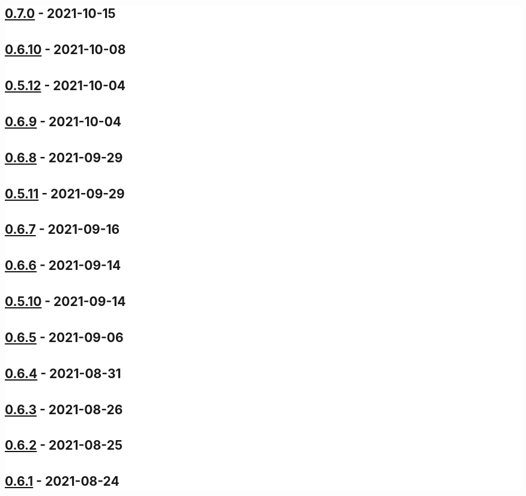 <a name="0.7.0"></a>
## [0.7.0] - 2021-10-15

<a name="0.6.10"></a>
## [0.6.10] - 2021-10-08

<a name="0.5.12"></a>
## [0.5.12] - 2021-10-04

<a name="0.6.9"></a>
## [0.6.9] - 2021-10-04

<a name="0.6.8"></a>
## [0.6.8] - 2021-09-29

<a name="0.5.11"></a>
## [0.5.11] - 2021-09-29

<a name="0.6.7"></a>
## [0.6.7] - 2021-09-16

<a name="0.6.6"></a>
## [0.6.6] - 2021-09-14

<a name="0.5.10"></a>
## [0.5.10] - 2021-09-14

<a name="0.6.5"></a>
## [0.6.5] - 2021-09-06

<a name="0.6.4"></a>
## [0.6.4] - 2021-08-31

<a name="0.6.3"></a>
## [0.6.3] - 2021-08-26

<a name="0.6.2"></a>
## [0.6.2] - 2021-08-25

<a name="0.6.1"></a>
## [0.6.1] - 2021-08-24


[Unreleased]: https://gitlab.caas.olympe.io/devops-group/helm/composer/compare/0.9.0...HEAD
[0.9.0]: https://gitlab.caas.olympe.io/devops-group/helm/composer/compare/0.8.23...0.9.0
[0.8.23]: https://gitlab.caas.olympe.io/devops-group/helm/composer/compare/0.8.22...0.8.23
[0.8.22]: https://gitlab.caas.olympe.io/devops-group/helm/composer/compare/0.8.20...0.8.22
[0.8.20]: https://gitlab.caas.olympe.io/devops-group/helm/composer/compare/0.8.19...0.8.20
[0.8.19]: https://gitlab.caas.olympe.io/devops-group/helm/composer/compare/0.8.18...0.8.19
[0.8.18]: https://gitlab.caas.olympe.io/devops-group/helm/composer/compare/0.8.17...0.8.18
[0.8.17]: https://gitlab.caas.olympe.io/devops-group/helm/composer/compare/0.8.16...0.8.17
[0.8.16]: https://gitlab.caas.olympe.io/devops-group/helm/composer/compare/0.8.15...0.8.16
[0.8.15]: https://gitlab.caas.olympe.io/devops-group/helm/composer/compare/0.8.14...0.8.15
[0.8.14]: https://gitlab.caas.olympe.io/devops-group/helm/composer/compare/0.8.13...0.8.14
[0.8.13]: https://gitlab.caas.olympe.io/devops-group/helm/composer/compare/0.8.12...0.8.13
[0.8.12]: https://gitlab.caas.olympe.io/devops-group/helm/composer/compare/0.8.10...0.8.12
[0.8.10]: https://gitlab.caas.olympe.io/devops-group/helm/composer/compare/0.8.9...0.8.10
[0.8.9]: https://gitlab.caas.olympe.io/devops-group/helm/composer/compare/0.8.8...0.8.9
[0.8.8]: https://gitlab.caas.olympe.io/devops-group/helm/composer/compare/0.8.7...0.8.8
[0.8.7]: https://gitlab.caas.olympe.io/devops-group/helm/composer/compare/0.8.6...0.8.7
[0.8.6]: https://gitlab.caas.olympe.io/devops-group/helm/composer/compare/0.8.5...0.8.6
[0.8.5]: https://gitlab.caas.olympe.io/devops-group/helm/composer/compare/0.8.4...0.8.5
[0.8.4]: https://gitlab.caas.olympe.io/devops-group/helm/composer/compare/0.8.3...0.8.4
[0.8.3]: https://gitlab.caas.olympe.io/devops-group/helm/composer/compare/0.8.2...0.8.3
[0.8.2]: https://gitlab.caas.olympe.io/devops-group/helm/composer/compare/0.8.1...0.8.2
[0.8.1]: https://gitlab.caas.olympe.io/devops-group/helm/composer/compare/0.8.0...0.8.1
[0.8.0]: https://gitlab.caas.olympe.io/devops-group/helm/composer/compare/0.7.13...0.8.0
[0.7.13]: https://gitlab.caas.olympe.io/devops-group/helm/composer/compare/0.7.12...0.7.13
[0.7.12]: https://gitlab.caas.olympe.io/devops-group/helm/composer/compare/0.7.11...0.7.12
[0.7.11]: https://gitlab.caas.olympe.io/devops-group/helm/composer/compare/0.7.10...0.7.11
[0.7.10]: https://gitlab.caas.olympe.io/devops-group/helm/composer/compare/0.7.9...0.7.10
[0.7.9]: https://gitlab.caas.olympe.io/devops-group/helm/composer/compare/0.7.8...0.7.9
[0.7.8]: https://gitlab.caas.olympe.io/devops-group/helm/composer/compare/0.7.7...0.7.8
[0.7.7]: https://gitlab.caas.olympe.io/devops-group/helm/composer/compare/0.7.6...0.7.7
[0.7.6]: https://gitlab.caas.olympe.io/devops-group/helm/composer/compare/0.7.5...0.7.6
[0.7.5]: https://gitlab.caas.olympe.io/devops-group/helm/composer/compare/0.7.4...0.7.5
[0.7.4]: https://gitlab.caas.olympe.io/devops-group/helm/composer/compare/0.7.3...0.7.4
[0.7.3]: https://gitlab.caas.olympe.io/devops-group/helm/composer/compare/0.5.13...0.7.3
[0.5.13]: https://gitlab.caas.olympe.io/devops-group/helm/composer/compare/0.7.2...0.5.13
[0.7.2]: https://gitlab.caas.olympe.io/devops-group/helm/composer/compare/0.7.1...0.7.2
[0.7.1]: https://gitlab.caas.olympe.io/devops-group/helm/composer/compare/0.7.0...0.7.1
[0.7.0]: https://gitlab.caas.olympe.io/devops-group/helm/composer/compare/0.6.10...0.7.0
[0.6.10]: https://gitlab.caas.olympe.io/devops-group/helm/composer/compare/0.5.12...0.6.10
[0.5.12]: https://gitlab.caas.olympe.io/devops-group/helm/composer/compare/0.6.9...0.5.12
[0.6.9]: https://gitlab.caas.olympe.io/devops-group/helm/composer/compare/0.6.8...0.6.9
[0.6.8]: https://gitlab.caas.olympe.io/devops-group/helm/composer/compare/0.5.11...0.6.8
[0.5.11]: https://gitlab.caas.olympe.io/devops-group/helm/composer/compare/0.6.7...0.5.11
[0.6.7]: https://gitlab.caas.olympe.io/devops-group/helm/composer/compare/0.6.6...0.6.7
[0.6.6]: https://gitlab.caas.olympe.io/devops-group/helm/composer/compare/0.5.10...0.6.6
[0.5.10]: https://gitlab.caas.olympe.io/devops-group/helm/composer/compare/0.6.5...0.5.10
[0.6.5]: https://gitlab.caas.olympe.io/devops-group/helm/composer/compare/0.6.4...0.6.5
[0.6.4]: https://gitlab.caas.olympe.io/devops-group/helm/composer/compare/0.6.3...0.6.4
[0.6.3]: https://gitlab.caas.olympe.io/devops-group/helm/composer/compare/0.6.2...0.6.3
[0.6.2]: https://gitlab.caas.olympe.io/devops-group/helm/composer/compare/0.6.1...0.6.2
[0.6.1]: https://gitlab.caas.olympe.io/devops-group/helm/composer/compare/0.6.0...0.6.1
[0.6.0]: https://gitlab.caas.olympe.io/devops-group/helm/composer/compare/0.5.9...0.6.0
[0.5.9]: https://gitlab.caas.olympe.io/devops-group/helm/composer/compare/0.5.8...0.5.9
[0.5.8]: https://gitlab.caas.olympe.io/devops-group/helm/composer/compare/0.5.7...0.5.8
[0.5.7]: https://gitlab.caas.olympe.io/devops-group/helm/composer/compare/0.5.6...0.5.7
[0.5.6]: https://gitlab.caas.olympe.io/devops-group/helm/composer/compare/0.5.5...0.5.6
[0.5.5]: https://gitlab.caas.olympe.io/devops-group/helm/composer/compare/0.5.4...0.5.5
[0.5.4]: https://gitlab.caas.olympe.io/devops-group/helm/composer/compare/0.5.3...0.5.4
[0.5.3]: https://gitlab.caas.olympe.io/devops-group/helm/composer/compare/0.5.2...0.5.3
[0.5.2]: https://gitlab.caas.olympe.io/devops-group/helm/composer/compare/0.5.1...0.5.2
[0.5.1]: https://gitlab.caas.olympe.io/devops-group/helm/composer/compare/0.5.0...0.5.1
[0.5.0]: https://gitlab.caas.olympe.io/devops-group/helm/composer/compare/0.4.8...0.5.0
[0.4.8]: https://gitlab.caas.olympe.io/devops-group/helm/composer/compare/0.4.7...0.4.8
[0.4.7]: https://gitlab.caas.olympe.io/devops-group/helm/composer/compare/0.4.6...0.4.7
[0.4.6]: https://gitlab.caas.olympe.io/devops-group/helm/composer/compare/0.4.5...0.4.6
[0.4.5]: https://gitlab.caas.olympe.io/devops-group/helm/composer/compare/0.4.4...0.4.5
[0.4.4]: https://gitlab.caas.olympe.io/devops-group/helm/composer/compare/0.4.3...0.4.4
[0.4.3]: https://gitlab.caas.olympe.io/devops-group/helm/composer/compare/0.4.2...0.4.3
[0.4.2]: https://gitlab.caas.olympe.io/devops-group/helm/composer/compare/0.4.1...0.4.2
[0.4.1]: https://gitlab.caas.olympe.io/devops-group/helm/composer/compare/0.4.0...0.4.1
[0.4.0]: https://gitlab.caas.olympe.io/devops-group/helm/composer/compare/0.3.6...0.4.0